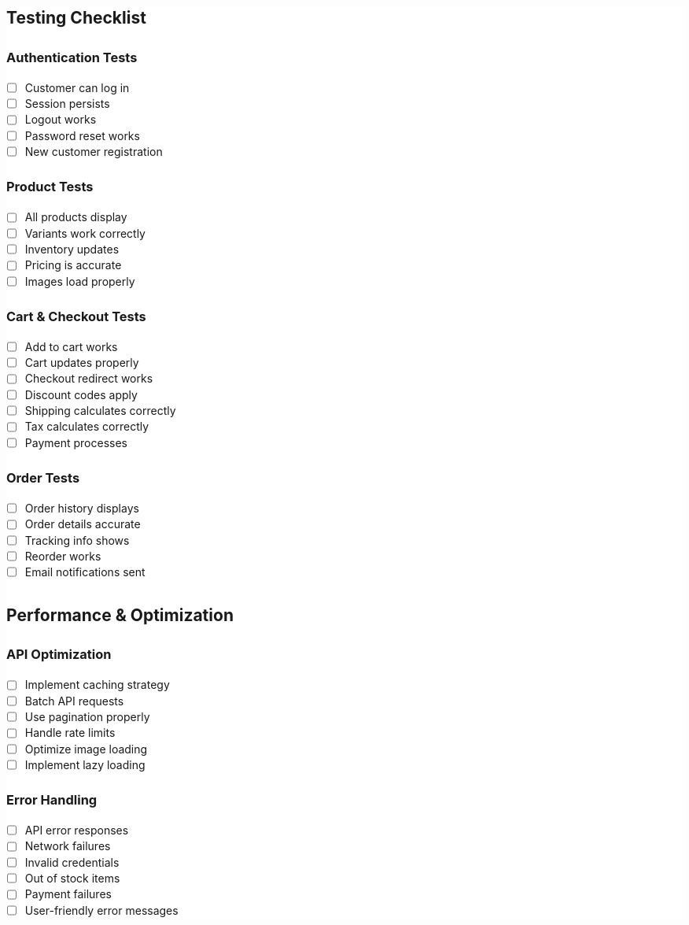 ## Testing Checklist

### Authentication Tests
- [ ] Customer can log in
- [ ] Session persists
- [ ] Logout works
- [ ] Password reset works
- [ ] New customer registration

### Product Tests
- [ ] All products display
- [ ] Variants work correctly
- [ ] Inventory updates
- [ ] Pricing is accurate
- [ ] Images load properly

### Cart & Checkout Tests
- [ ] Add to cart works
- [ ] Cart updates properly
- [ ] Checkout redirect works
- [ ] Discount codes apply
- [ ] Shipping calculates correctly
- [ ] Tax calculates correctly
- [ ] Payment processes

### Order Tests
- [ ] Order history displays
- [ ] Order details accurate
- [ ] Tracking info shows
- [ ] Reorder works
- [ ] Email notifications sent

## Performance & Optimization

### API Optimization
- [ ] Implement caching strategy
- [ ] Batch API requests
- [ ] Use pagination properly
- [ ] Handle rate limits
- [ ] Optimize image loading
- [ ] Implement lazy loading

### Error Handling
- [ ] API error responses
- [ ] Network failures
- [ ] Invalid credentials
- [ ] Out of stock items
- [ ] Payment failures
- [ ] User-friendly error messages
